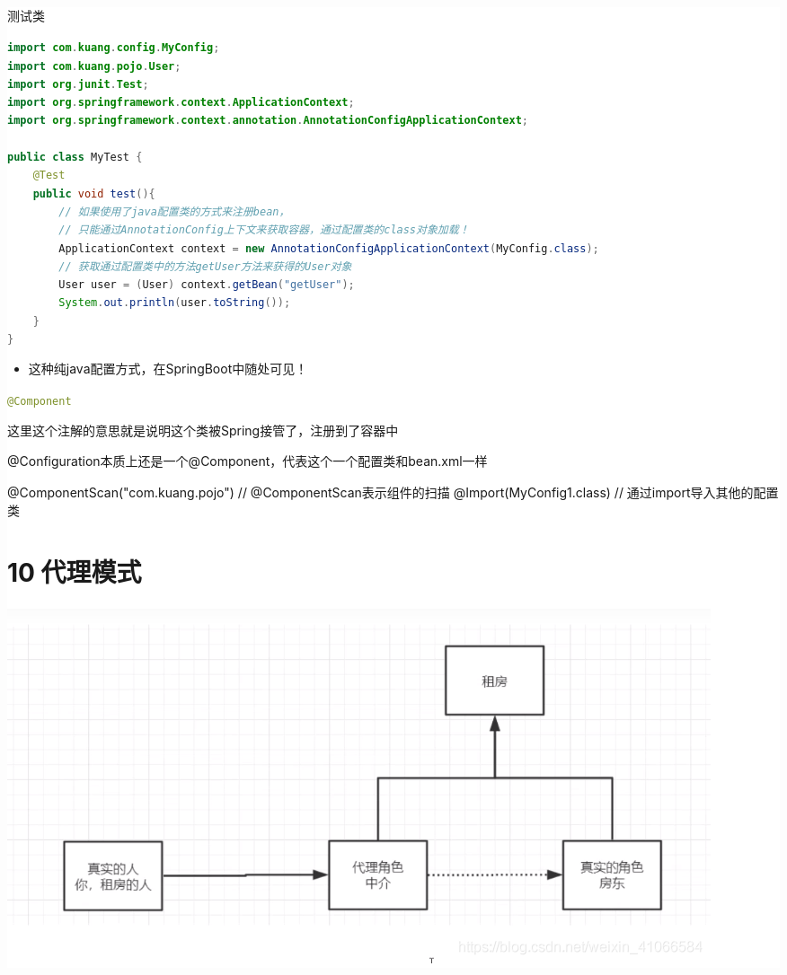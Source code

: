 测试类

```java
import com.kuang.config.MyConfig;
import com.kuang.pojo.User;
import org.junit.Test;
import org.springframework.context.ApplicationContext;
import org.springframework.context.annotation.AnnotationConfigApplicationContext;
 
public class MyTest {
    @Test
    public void test(){
        // 如果使用了java配置类的方式来注册bean，
        // 只能通过AnnotationConfig上下文来获取容器，通过配置类的class对象加载！
        ApplicationContext context = new AnnotationConfigApplicationContext(MyConfig.class);
        // 获取通过配置类中的方法getUser方法来获得的User对象
        User user = (User) context.getBean("getUser");
        System.out.println(user.toString());
    }
}
```

- 这种纯java配置方式，在SpringBoot中随处可见！

```java
@Component 
```

这里这个注解的意思就是说明这个类被Spring接管了，注册到了容器中

@Configuration本质上还是一个@Component，代表这个一个配置类和bean.xml一样

@ComponentScan("com.kuang.pojo") // @ComponentScan表示组件的扫描 @Import(MyConfig1.class) // 通过import导入其他的配置类



# 10 代理模式

![img](spring5.assets/20210201192134505.png)
